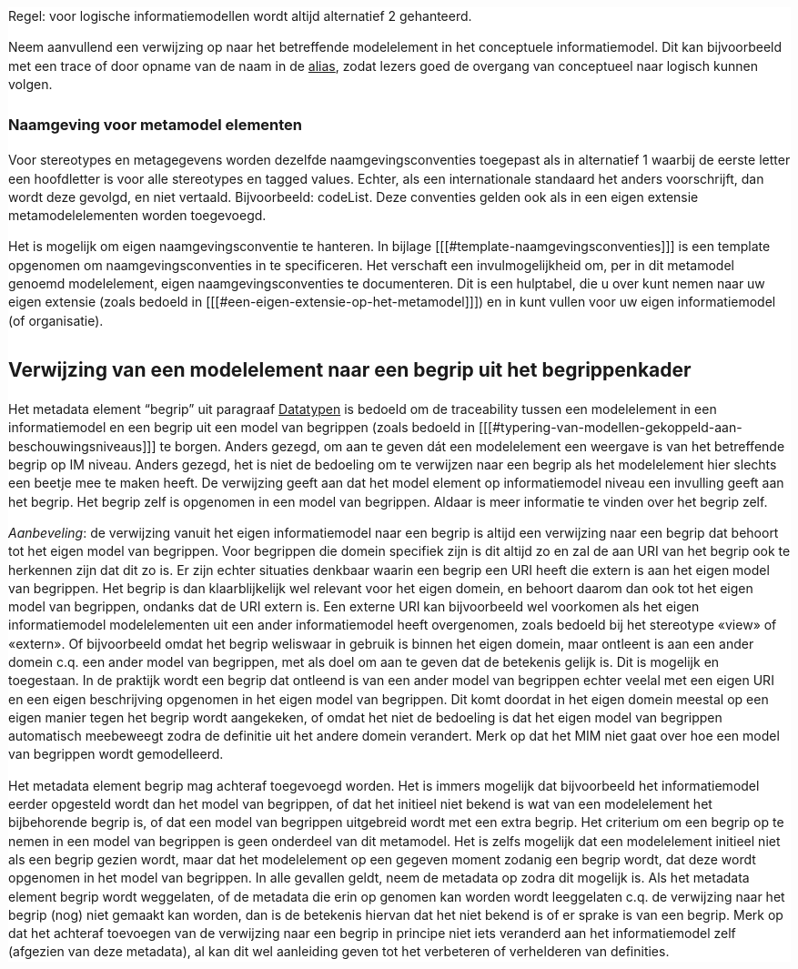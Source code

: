 Regel: voor logische informatiemodellen wordt altijd alternatief 2 gehanteerd.

Neem aanvullend een verwijzing op naar het betreffende modelelement in het conceptuele informatiemodel. Dit kan bijvoorbeeld met een trace of door opname van de naam in de [alias](#metagegeven-alias), zodat lezers goed de overgang van conceptueel naar logisch kunnen volgen.

### Naamgeving voor metamodel elementen

Voor stereotypes en metagegevens worden dezelfde naamgevingsconventies toegepast als in alternatief 1 waarbij de eerste letter een hoofdletter is voor alle stereotypes en tagged values. Echter, als een internationale standaard het anders voorschrijft, dan wordt deze gevolgd, en niet vertaald. Bijvoorbeeld: codeList. Deze conventies gelden ook als in een eigen extensie metamodelelementen worden toegevoegd.

Het is mogelijk om eigen naamgevingsconventie te hanteren. In bijlage [[[#template-naamgevingsconventies]]] is een template opgenomen om naamgevingsconventies in te specificeren. Het verschaft een invulmogelijkheid om, per in dit metamodel genoemd modelelement, eigen naamgevingsconventies te documenteren. Dit is een hulptabel, die u over kunt nemen naar uw eigen extensie (zoals bedoeld in [[[#een-eigen-extensie-op-het-metamodel]]]) en in kunt vullen voor uw eigen informatiemodel (of organisatie).

## Verwijzing van een modelelement naar een begrip uit het begrippenkader

Het metadata element “begrip” uit paragraaf [Datatypen](#datatypen) is bedoeld om de traceability tussen een modelelement in een informatiemodel en een begrip uit een model van begrippen (zoals bedoeld in [[[#typering-van-modellen-gekoppeld-aan-beschouwingsniveaus]]] te borgen. Anders gezegd,  om aan te geven dát een modelelement een weergave is van het betreffende begrip op  IM niveau. Anders gezegd, het is niet de bedoeling om te verwijzen naar een begrip als het modelelement hier slechts een beetje mee te maken heeft. De verwijzing geeft aan dat het model element op informatiemodel niveau een invulling geeft aan het begrip. Het begrip zelf is opgenomen in een model van begrippen. Aldaar is meer informatie te vinden over het begrip zelf.

*Aanbeveling*: de verwijzing vanuit het eigen informatiemodel naar een begrip is altijd een verwijzing naar een begrip dat behoort tot het eigen model van begrippen. Voor begrippen die domein specifiek zijn is dit altijd zo en zal de aan URI van het begrip ook te herkennen zijn dat dit zo is. Er zijn echter situaties denkbaar waarin een begrip een URI heeft die extern is aan het eigen model van begrippen. Het begrip is dan klaarblijkelijk wel relevant voor het eigen domein, en behoort daarom dan ook tot het eigen model van begrippen, ondanks dat de URI extern is. Een externe URI kan bijvoorbeeld wel voorkomen als het eigen informatiemodel modelelementen uit een ander informatiemodel heeft overgenomen, zoals bedoeld bij het stereotype «view» of «extern». Of bijvoorbeeld omdat het begrip weliswaar in gebruik is binnen het eigen domein, maar ontleent is aan een ander domein c.q. een ander model van begrippen, met als doel om aan te geven dat de betekenis gelijk is. Dit is mogelijk en toegestaan. In de praktijk wordt een begrip dat ontleend is van een ander model van begrippen echter veelal met een eigen URI en een eigen beschrijving opgenomen in het eigen model van begrippen. Dit komt doordat in het eigen domein meestal op een eigen manier tegen het begrip wordt aangekeken, of omdat het niet de bedoeling is dat het eigen model van begrippen automatisch meebeweegt zodra de definitie uit het andere domein verandert. Merk op dat het MIM niet gaat over hoe een model van begrippen wordt gemodelleerd.

Het metadata element begrip mag achteraf toegevoegd worden. Het is immers mogelijk dat bijvoorbeeld het informatiemodel eerder opgesteld wordt dan het model van begrippen, of dat het initieel niet bekend is wat van een modelelement het bijbehorende begrip is, of dat een model van begrippen uitgebreid wordt met een extra begrip. Het criterium om een begrip op te nemen in een model van begrippen is geen onderdeel van dit metamodel. Het is zelfs mogelijk dat een modelelement initieel niet als een begrip gezien wordt, maar dat het modelelement op een gegeven moment zodanig een begrip wordt, dat deze wordt opgenomen in het model van begrippen. In alle gevallen geldt, neem de metadata op zodra dit mogelijk is. Als het metadata element begrip wordt weggelaten, of de metadata die erin op genomen kan worden wordt leeggelaten c.q. de verwijzing naar het begrip (nog) niet gemaakt kan worden, dan is de betekenis hiervan dat het niet bekend is of er sprake is van een begrip. Merk op dat het achteraf toevoegen van de verwijzing naar een begrip in principe niet iets veranderd aan het informatiemodel zelf (afgezien van deze metadata), al kan dit wel aanleiding geven tot het verbeteren of verhelderen van definities.
